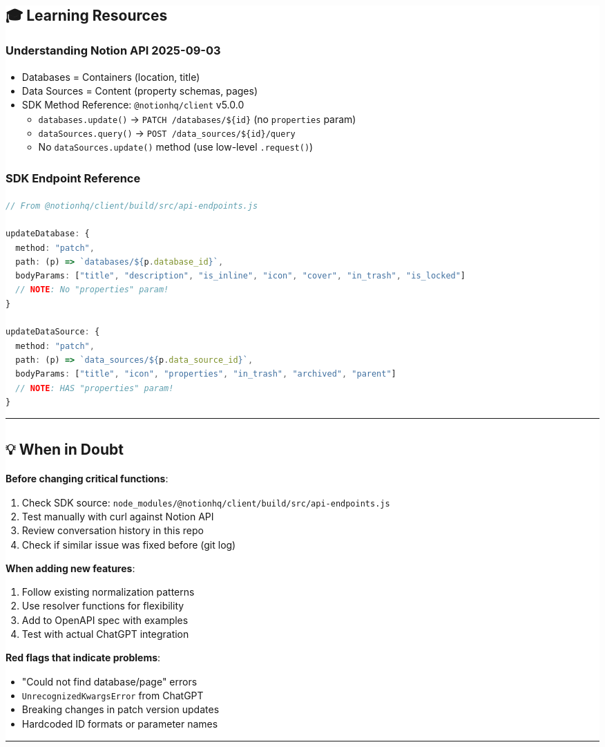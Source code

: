 
## 🎓 Learning Resources

### Understanding Notion API 2025-09-03
- Databases = Containers (location, title)
- Data Sources = Content (property schemas, pages)
- SDK Method Reference: `@notionhq/client` v5.0.0
  - `databases.update()` → `PATCH /databases/${id}` (no `properties` param)
  - `dataSources.query()` → `POST /data_sources/${id}/query`
  - No `dataSources.update()` method (use low-level `.request()`)

### SDK Endpoint Reference
```typescript
// From @notionhq/client/build/src/api-endpoints.js

updateDatabase: {
  method: "patch",
  path: (p) => `databases/${p.database_id}`,
  bodyParams: ["title", "description", "is_inline", "icon", "cover", "in_trash", "is_locked"]
  // NOTE: No "properties" param!
}

updateDataSource: {
  method: "patch",
  path: (p) => `data_sources/${p.data_source_id}`,
  bodyParams: ["title", "icon", "properties", "in_trash", "archived", "parent"]
  // NOTE: HAS "properties" param!
}
```

---

## 💡 When in Doubt

**Before changing critical functions**:
1. Check SDK source: `node_modules/@notionhq/client/build/src/api-endpoints.js`
2. Test manually with curl against Notion API
3. Review conversation history in this repo
4. Check if similar issue was fixed before (git log)

**When adding new features**:
1. Follow existing normalization patterns
2. Use resolver functions for flexibility
3. Add to OpenAPI spec with examples
4. Test with actual ChatGPT integration

**Red flags that indicate problems**:
- "Could not find database/page" errors
- `UnrecognizedKwargsError` from ChatGPT
- Breaking changes in patch version updates
- Hardcoded ID formats or parameter names

---